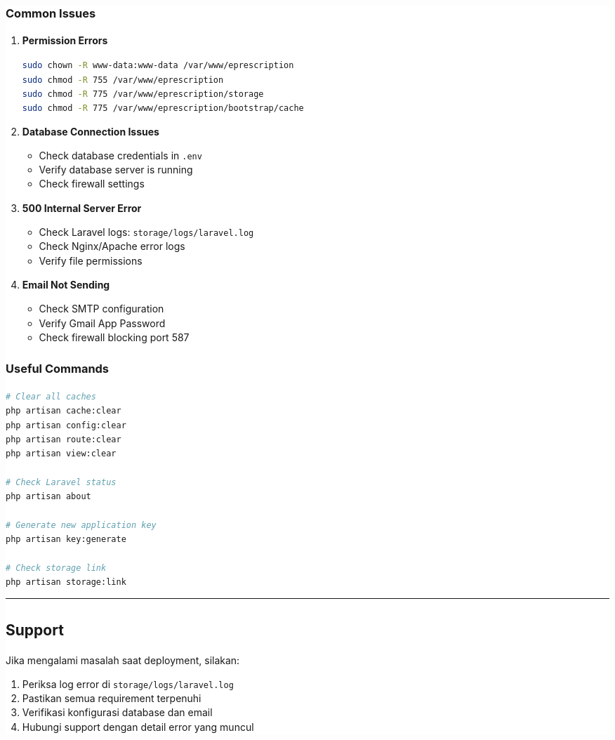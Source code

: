 ### Common Issues

1. **Permission Errors**
   ```bash
   sudo chown -R www-data:www-data /var/www/eprescription
   sudo chmod -R 755 /var/www/eprescription
   sudo chmod -R 775 /var/www/eprescription/storage
   sudo chmod -R 775 /var/www/eprescription/bootstrap/cache
   ```

2. **Database Connection Issues**
   - Check database credentials in `.env`
   - Verify database server is running
   - Check firewall settings

3. **500 Internal Server Error**
   - Check Laravel logs: `storage/logs/laravel.log`
   - Check Nginx/Apache error logs
   - Verify file permissions

4. **Email Not Sending**
   - Check SMTP configuration
   - Verify Gmail App Password
   - Check firewall blocking port 587

### Useful Commands
```bash
# Clear all caches
php artisan cache:clear
php artisan config:clear
php artisan route:clear
php artisan view:clear

# Check Laravel status
php artisan about

# Generate new application key
php artisan key:generate

# Check storage link
php artisan storage:link
```

---

## Support

Jika mengalami masalah saat deployment, silakan:
1. Periksa log error di `storage/logs/laravel.log`
2. Pastikan semua requirement terpenuhi
3. Verifikasi konfigurasi database dan email
4. Hubungi support dengan detail error yang muncul 